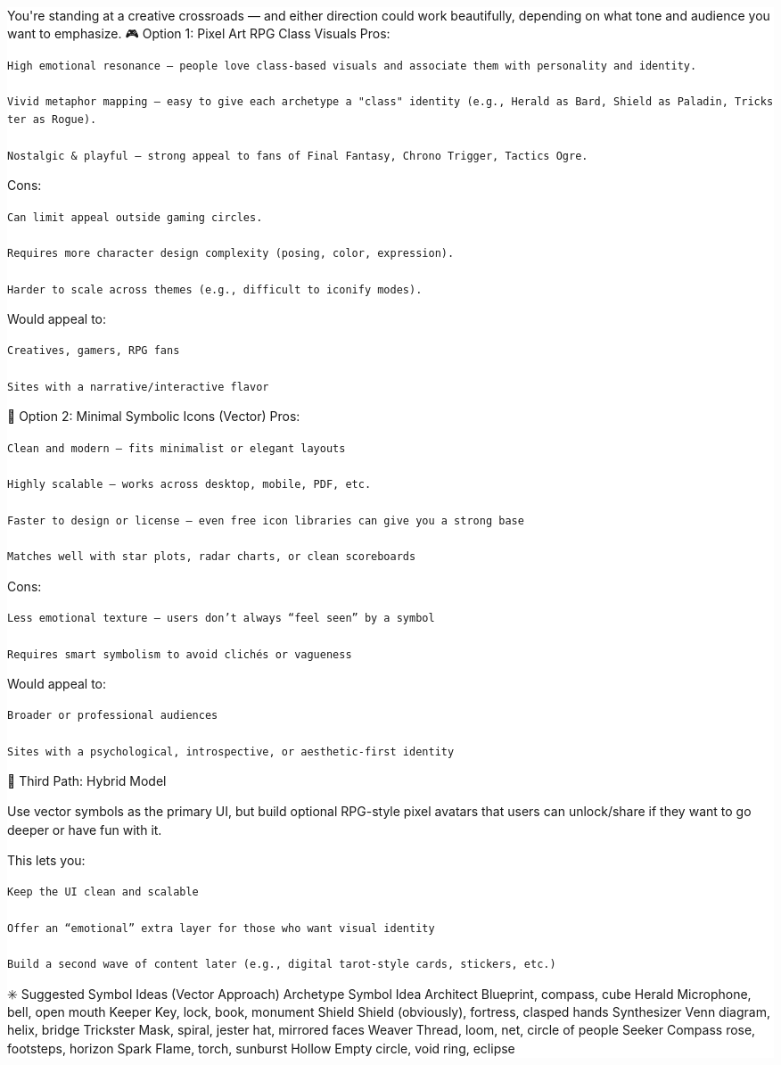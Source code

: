 You're standing at a creative crossroads — and either direction could work beautifully, depending on what tone and audience you want to emphasize.
🎮 Option 1: Pixel Art RPG Class Visuals
Pros:

    High emotional resonance — people love class-based visuals and associate them with personality and identity.

    Vivid metaphor mapping — easy to give each archetype a "class" identity (e.g., Herald as Bard, Shield as Paladin, Trickster as Rogue).

    Nostalgic & playful — strong appeal to fans of Final Fantasy, Chrono Trigger, Tactics Ogre.

Cons:

    Can limit appeal outside gaming circles.

    Requires more character design complexity (posing, color, expression).

    Harder to scale across themes (e.g., difficult to iconify modes).

Would appeal to:

    Creatives, gamers, RPG fans

    Sites with a narrative/interactive flavor

🧩 Option 2: Minimal Symbolic Icons (Vector)
Pros:

    Clean and modern — fits minimalist or elegant layouts

    Highly scalable — works across desktop, mobile, PDF, etc.

    Faster to design or license — even free icon libraries can give you a strong base

    Matches well with star plots, radar charts, or clean scoreboards

Cons:

    Less emotional texture — users don’t always “feel seen” by a symbol

    Requires smart symbolism to avoid clichés or vagueness

Would appeal to:

    Broader or professional audiences

    Sites with a psychological, introspective, or aesthetic-first identity

🎨 Third Path: Hybrid Model

Use vector symbols as the primary UI, but build optional RPG-style pixel avatars that users can unlock/share if they want to go deeper or have fun with it.

This lets you:

    Keep the UI clean and scalable

    Offer an “emotional” extra layer for those who want visual identity

    Build a second wave of content later (e.g., digital tarot-style cards, stickers, etc.)

✳️ Suggested Symbol Ideas (Vector Approach)
Archetype	Symbol Idea
Architect	Blueprint, compass, cube
Herald	Microphone, bell, open mouth
Keeper	Key, lock, book, monument
Shield	Shield (obviously), fortress, clasped hands
Synthesizer	Venn diagram, helix, bridge
Trickster	Mask, spiral, jester hat, mirrored faces
Weaver	Thread, loom, net, circle of people
Seeker	Compass rose, footsteps, horizon
Spark	Flame, torch, sunburst
Hollow	Empty circle, void ring, eclipse
